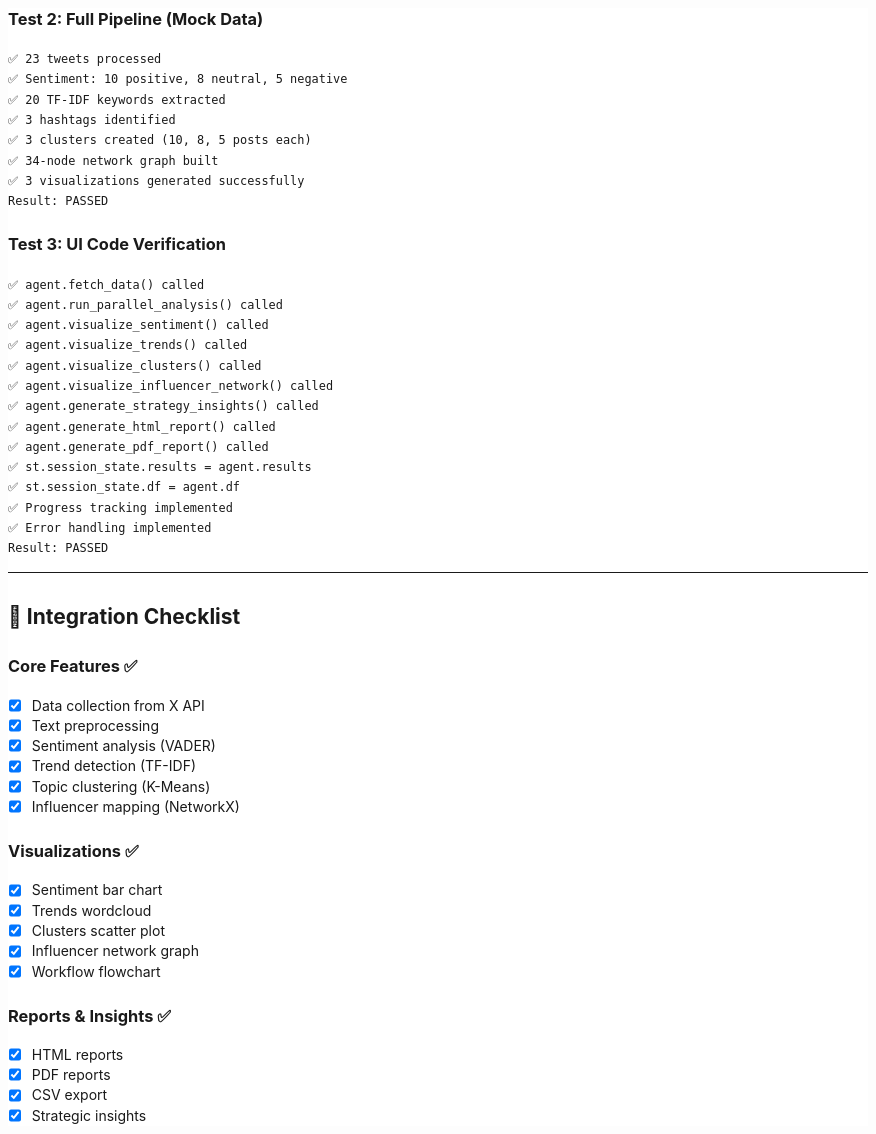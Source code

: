 ### Test 2: Full Pipeline (Mock Data)
```
✅ 23 tweets processed
✅ Sentiment: 10 positive, 8 neutral, 5 negative
✅ 20 TF-IDF keywords extracted
✅ 3 hashtags identified
✅ 3 clusters created (10, 8, 5 posts each)
✅ 34-node network graph built
✅ 3 visualizations generated successfully
Result: PASSED
```

### Test 3: UI Code Verification
```
✅ agent.fetch_data() called
✅ agent.run_parallel_analysis() called
✅ agent.visualize_sentiment() called
✅ agent.visualize_trends() called
✅ agent.visualize_clusters() called
✅ agent.visualize_influencer_network() called
✅ agent.generate_strategy_insights() called
✅ agent.generate_html_report() called
✅ agent.generate_pdf_report() called
✅ st.session_state.results = agent.results
✅ st.session_state.df = agent.df
✅ Progress tracking implemented
✅ Error handling implemented
Result: PASSED
```

---

## 🎯 Integration Checklist

### Core Features ✅
- [x] Data collection from X API
- [x] Text preprocessing
- [x] Sentiment analysis (VADER)
- [x] Trend detection (TF-IDF)
- [x] Topic clustering (K-Means)
- [x] Influencer mapping (NetworkX)

### Visualizations ✅
- [x] Sentiment bar chart
- [x] Trends wordcloud
- [x] Clusters scatter plot
- [x] Influencer network graph
- [x] Workflow flowchart

### Reports & Insights ✅
- [x] HTML reports
- [x] PDF reports
- [x] CSV export
- [x] Strategic insights
